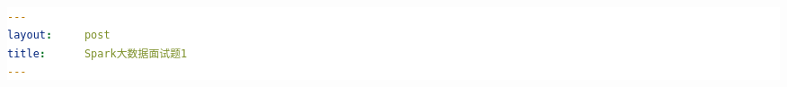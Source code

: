 ```yaml
---
layout:     post
title:      Spark大数据面试题1
---
```

<div id="article_content" class="article_content clearfix csdn-tracking-statistics" data-pid="blog" data-mod="popu_307" data-dsm="post">
								            <link rel="stylesheet" href="https://csdnimg.cn/release/phoenix/template/css/ck_htmledit_views-f76675cdea.css">
						<div class="htmledit_views" id="content_views">
